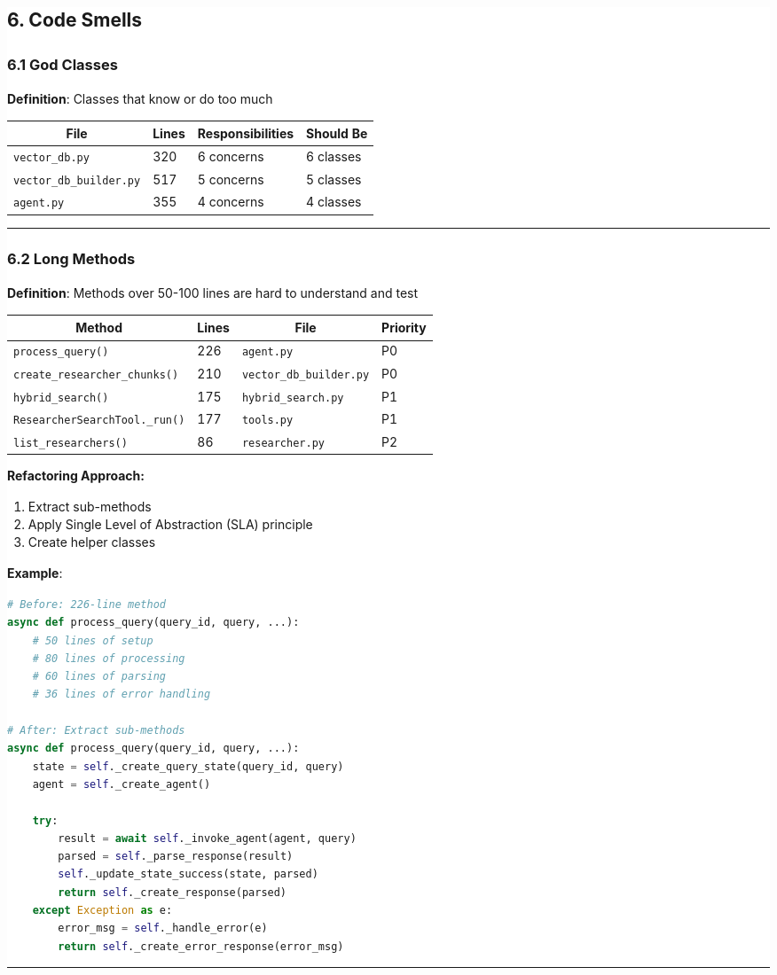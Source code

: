 
## 6. Code Smells

### 6.1 God Classes

**Definition**: Classes that know or do too much

| File | Lines | Responsibilities | Should Be |
|------|-------|------------------|-----------|
| `vector_db.py` | 320 | 6 concerns | 6 classes |
| `vector_db_builder.py` | 517 | 5 concerns | 5 classes |
| `agent.py` | 355 | 4 concerns | 4 classes |

---

### 6.2 Long Methods

**Definition**: Methods over 50-100 lines are hard to understand and test

| Method | Lines | File | Priority |
|--------|-------|------|----------|
| `process_query()` | 226 | `agent.py` | P0 |
| `create_researcher_chunks()` | 210 | `vector_db_builder.py` | P0 |
| `hybrid_search()` | 175 | `hybrid_search.py` | P1 |
| `ResearcherSearchTool._run()` | 177 | `tools.py` | P1 |
| `list_researchers()` | 86 | `researcher.py` | P2 |

**Refactoring Approach:**
1. Extract sub-methods
2. Apply Single Level of Abstraction (SLA) principle
3. Create helper classes

**Example**:
```python
# Before: 226-line method
async def process_query(query_id, query, ...):
    # 50 lines of setup
    # 80 lines of processing
    # 60 lines of parsing
    # 36 lines of error handling

# After: Extract sub-methods
async def process_query(query_id, query, ...):
    state = self._create_query_state(query_id, query)
    agent = self._create_agent()

    try:
        result = await self._invoke_agent(agent, query)
        parsed = self._parse_response(result)
        self._update_state_success(state, parsed)
        return self._create_response(parsed)
    except Exception as e:
        error_msg = self._handle_error(e)
        return self._create_error_response(error_msg)
```

---
